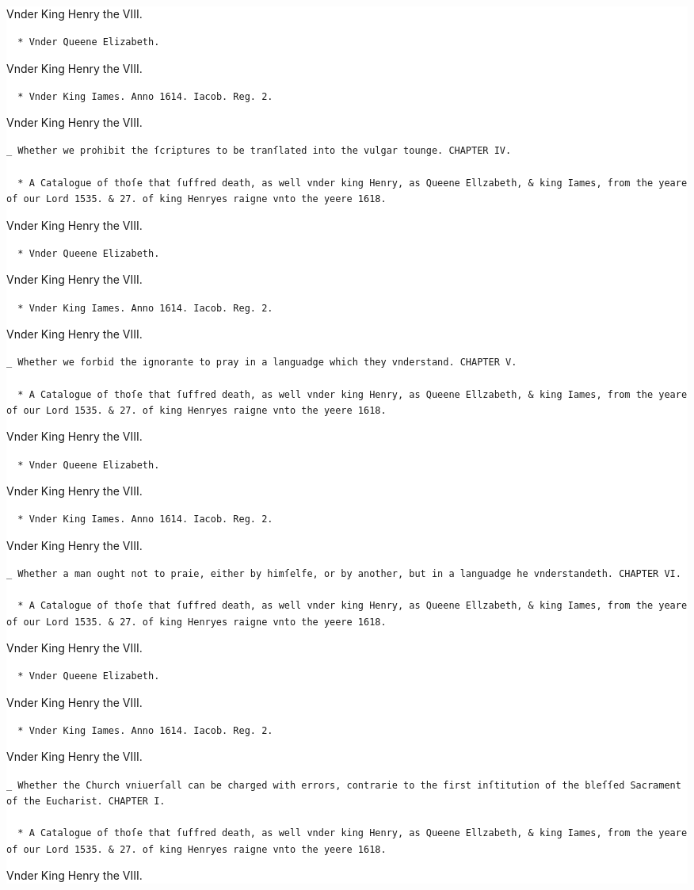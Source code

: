 Vnder King Henry the VIII.

      * Vnder Queene Elizabeth.

Vnder King Henry the VIII.

      * Vnder King Iames. Anno 1614. Iacob. Reg. 2.

Vnder King Henry the VIII.

    _ Whether we prohibit the ſcriptures to be tranſlated into the vulgar tounge. CHAPTER IV.

      * A Catalogue of thoſe that ſuffred death, as well vnder king Henry, as Queene Ellzabeth, & king Iames, from the yeare of our Lord 1535. & 27. of king Henryes raigne vnto the yeere 1618.

Vnder King Henry the VIII.

      * Vnder Queene Elizabeth.

Vnder King Henry the VIII.

      * Vnder King Iames. Anno 1614. Iacob. Reg. 2.

Vnder King Henry the VIII.

    _ Whether we forbid the ignorante to pray in a languadge which they vnderstand. CHAPTER V.

      * A Catalogue of thoſe that ſuffred death, as well vnder king Henry, as Queene Ellzabeth, & king Iames, from the yeare of our Lord 1535. & 27. of king Henryes raigne vnto the yeere 1618.

Vnder King Henry the VIII.

      * Vnder Queene Elizabeth.

Vnder King Henry the VIII.

      * Vnder King Iames. Anno 1614. Iacob. Reg. 2.

Vnder King Henry the VIII.

    _ Whether a man ought not to praie, either by himſelfe, or by another, but in a languadge he vnderstandeth. CHAPTER VI.

      * A Catalogue of thoſe that ſuffred death, as well vnder king Henry, as Queene Ellzabeth, & king Iames, from the yeare of our Lord 1535. & 27. of king Henryes raigne vnto the yeere 1618.

Vnder King Henry the VIII.

      * Vnder Queene Elizabeth.

Vnder King Henry the VIII.

      * Vnder King Iames. Anno 1614. Iacob. Reg. 2.

Vnder King Henry the VIII.

    _ Whether the Church vniuerſall can be charged with errors, contrarie to the first inſtitution of the bleſſed Sacrament of the Eucharist. CHAPTER I.

      * A Catalogue of thoſe that ſuffred death, as well vnder king Henry, as Queene Ellzabeth, & king Iames, from the yeare of our Lord 1535. & 27. of king Henryes raigne vnto the yeere 1618.

Vnder King Henry the VIII.

